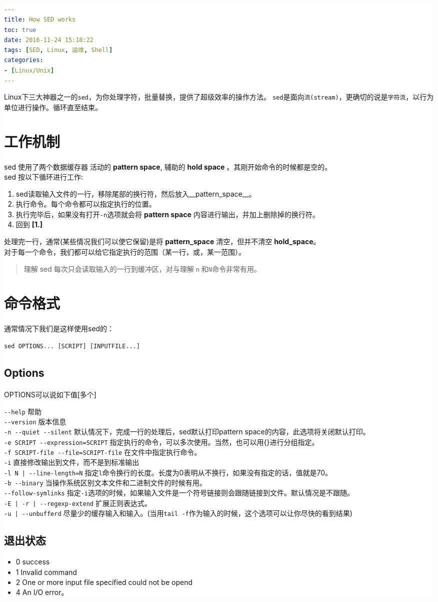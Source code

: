 ```yaml
---
title: How SED works
toc: true
date: 2016-11-24 15:18:22
tags: [SED, Linux, 运维, Shell]
categories: 
- [Linux/Unix]
---
```

Linux下三大神器之一的`sed`，为你处理字符，批量替换，提供了超级效率的操作方法。
`sed`是面向`流(stream)`，更确切的说是`字符流`，以行为单位进行操作。循环直至结束。

# 工作机制
sed 使用了两个数据缓存器  活动的 __pattern space__, 辅助的 __hold space__ 。其刚开始命令的时候都是空的。  
sed 按以下循环进行工作:  

1. sed读取输入文件的一行，移除尾部的换行符，然后放入__pattern_space__。  
2. 执行命令。每个命令都可以指定执行的位置。  
3. 执行完毕后，如果没有打开`-n`选项就会将 __pattern space__ 内容进行输出，并加上删除掉的换行符。  
4. 回到 **[1.]**   

处理完一行，通常(某些情况我们可以使它保留)是将 __pattern_space__ 清空，但并不清空 __hold_space__。  
对于每一个命令，我们都可以给它指定执行的范围（某一行，或，某一范围）。
> 理解 sed 每次只会读取输入的一行到缓冲区，对与理解 `n` 和`N`命令非常有用。

# 命令格式
通常情况下我们是这样使用sed的：

	sed OPTIONS... [SCRIPT] [INPUTFILE...]

## Options
OPTIONS可以说如下值[多个]

`--help` 帮助  
`--version` 版本信息  
`-n --quiet --silent` 默认情况下，完成一行的处理后，sed默认打印pattern space的内容，此选项将关闭默认打印。  
`-e SCRIPT --expression=SCRIPT` 指定执行的命令，可以多次使用。当然，也可以用{}进行分组指定。  
`-f SCRIPT-file --file=SCRIPT-file` 在文件中指定执行命令。  
`-i` 直接修改输出到文件，而不是到标准输出  
`-l N | --line-length=N` 指定`l`命令换行的长度。长度为0表明从不换行，如果没有指定的话，值就是70。  
`-b --binary` 当操作系统区别文本文件和二进制文件的时候有用。  
`--follow-symlinks` 指定`-i`选项的时候，如果输入文件是一个符号链接则会跟随链接到文件。默认情况是不跟随。  
`-E | -r | --regexp-extend` 扩展正则表达式。  
`-u | --unbufferd` 尽量少的缓存输入和输入。(当用`tail -f`作为输入的时候，这个选项可以让你尽快的看到结果)
## 退出状态
- 0 success  
- 1 Invalid command  
- 2 One or more input file specified could not be opend 
- 4 An I/O error。
